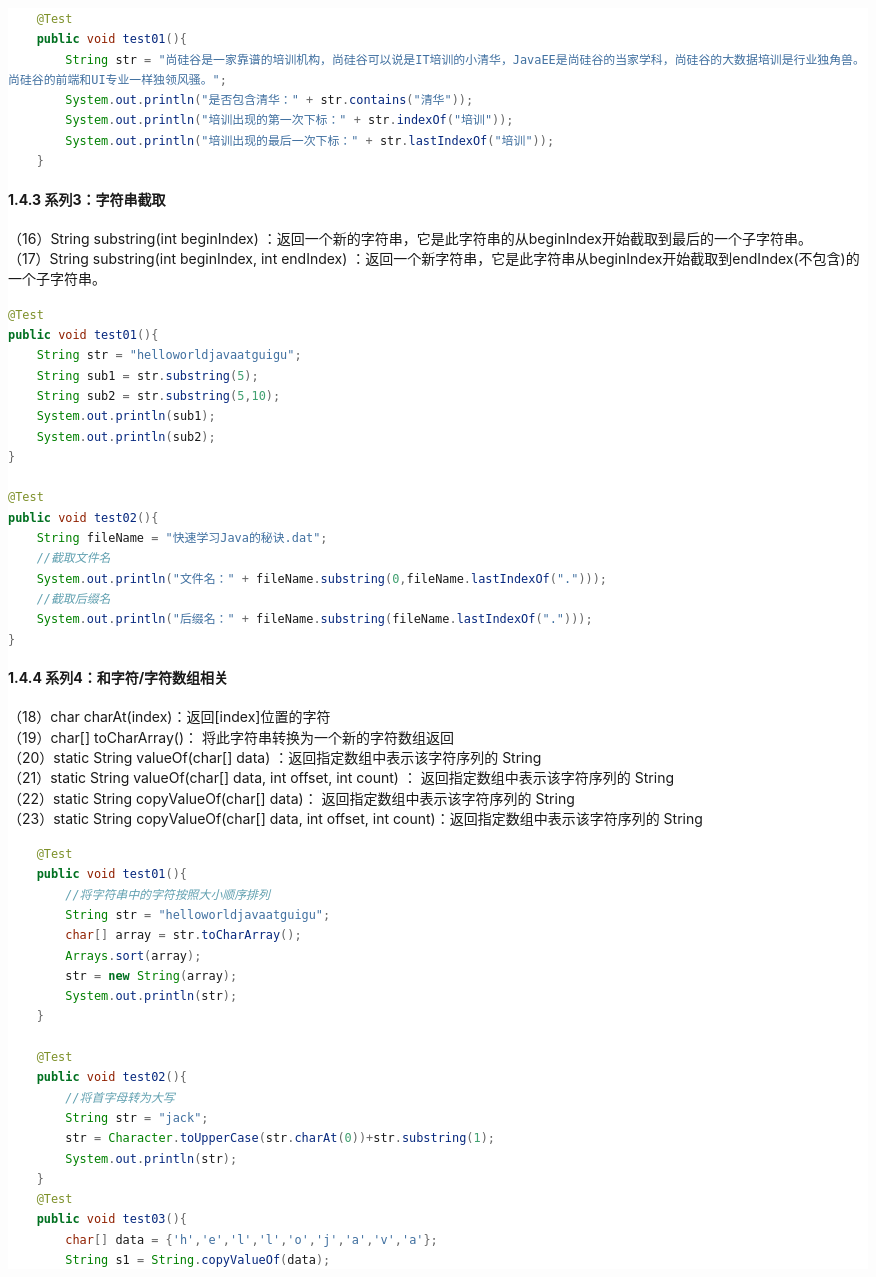 ```java
    @Test
    public void test01(){
        String str = "尚硅谷是一家靠谱的培训机构，尚硅谷可以说是IT培训的小清华，JavaEE是尚硅谷的当家学科，尚硅谷的大数据培训是行业独角兽。尚硅谷的前端和UI专业一样独领风骚。";
        System.out.println("是否包含清华：" + str.contains("清华"));
        System.out.println("培训出现的第一次下标：" + str.indexOf("培训"));
        System.out.println("培训出现的最后一次下标：" + str.lastIndexOf("培训"));
    }
```

#### 1.4.3 系列3：字符串截取
（16）String substring(int beginIndex) ：返回一个新的字符串，它是此字符串的从beginIndex开始截取到最后的一个子字符串。   
（17）String substring(int beginIndex, int endIndex) ：返回一个新字符串，它是此字符串从beginIndex开始截取到endIndex(不包含)的一个子字符串。 

```java
@Test
public void test01(){
    String str = "helloworldjavaatguigu";
    String sub1 = str.substring(5);
    String sub2 = str.substring(5,10);
    System.out.println(sub1);
    System.out.println(sub2);
}

@Test
public void test02(){
    String fileName = "快速学习Java的秘诀.dat";
    //截取文件名
    System.out.println("文件名：" + fileName.substring(0,fileName.lastIndexOf(".")));
    //截取后缀名
    System.out.println("后缀名：" + fileName.substring(fileName.lastIndexOf(".")));
}
```

#### 1.4.4 系列4：和字符/字符数组相关
（18）char charAt(index)：返回[index]位置的字符  
（19）char[] toCharArray()： 将此字符串转换为一个新的字符数组返回  
（20）static String valueOf(char[] data)  ：返回指定数组中表示该字符序列的 String  
（21）static String valueOf(char[] data, int offset, int count) ： 返回指定数组中表示该字符序列的 String  
（22）static String copyValueOf(char[] data)： 返回指定数组中表示该字符序列的 String  
（23）static String copyValueOf(char[] data, int offset, int count)：返回指定数组中表示该字符序列的 String

```java
    @Test
    public void test01(){
        //将字符串中的字符按照大小顺序排列
        String str = "helloworldjavaatguigu";
        char[] array = str.toCharArray();
        Arrays.sort(array);
        str = new String(array);
        System.out.println(str);
    }
    
    @Test
    public void test02(){
        //将首字母转为大写
        String str = "jack";
        str = Character.toUpperCase(str.charAt(0))+str.substring(1);
        System.out.println(str);
    }
    @Test
    public void test03(){
        char[] data = {'h','e','l','l','o','j','a','v','a'};
        String s1 = String.copyValueOf(data);
```